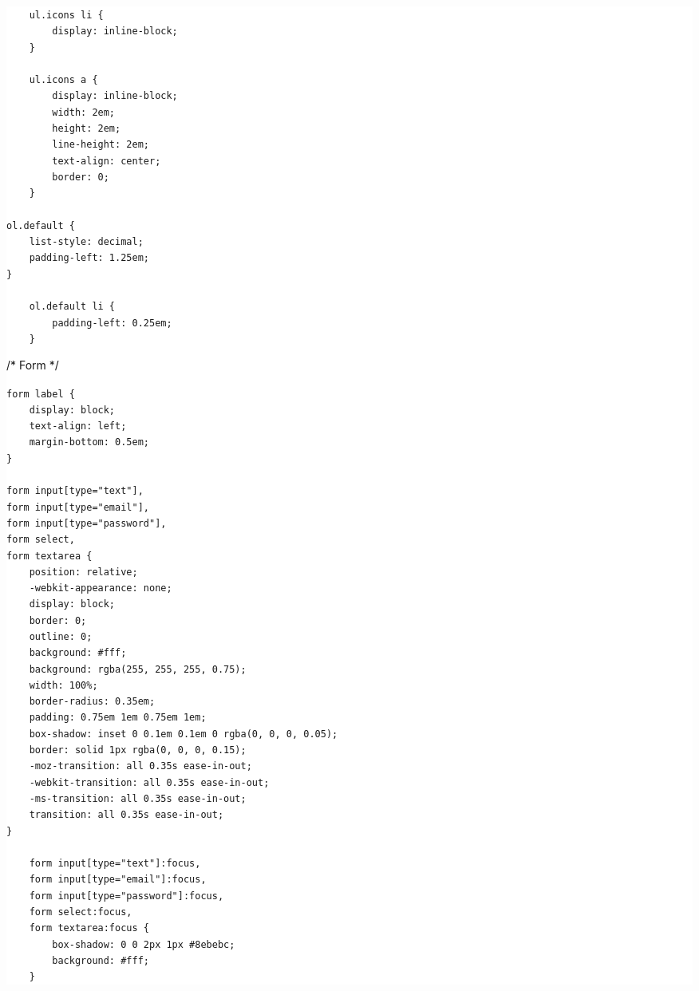		ul.icons li {
			display: inline-block;
		}

		ul.icons a {
			display: inline-block;
			width: 2em;
			height: 2em;
			line-height: 2em;
			text-align: center;
			border: 0;
		}

	ol.default {
		list-style: decimal;
		padding-left: 1.25em;
	}

		ol.default li {
			padding-left: 0.25em;
		}

/* Form */

	form label {
		display: block;
		text-align: left;
		margin-bottom: 0.5em;
	}

	form input[type="text"],
	form input[type="email"],
	form input[type="password"],
	form select,
	form textarea {
		position: relative;
		-webkit-appearance: none;
		display: block;
		border: 0;
		outline: 0;
		background: #fff;
		background: rgba(255, 255, 255, 0.75);
		width: 100%;
		border-radius: 0.35em;
		padding: 0.75em 1em 0.75em 1em;
		box-shadow: inset 0 0.1em 0.1em 0 rgba(0, 0, 0, 0.05);
		border: solid 1px rgba(0, 0, 0, 0.15);
		-moz-transition: all 0.35s ease-in-out;
		-webkit-transition: all 0.35s ease-in-out;
		-ms-transition: all 0.35s ease-in-out;
		transition: all 0.35s ease-in-out;
	}

		form input[type="text"]:focus,
		form input[type="email"]:focus,
		form input[type="password"]:focus,
		form select:focus,
		form textarea:focus {
			box-shadow: 0 0 2px 1px #8ebebc;
			background: #fff;
		}
